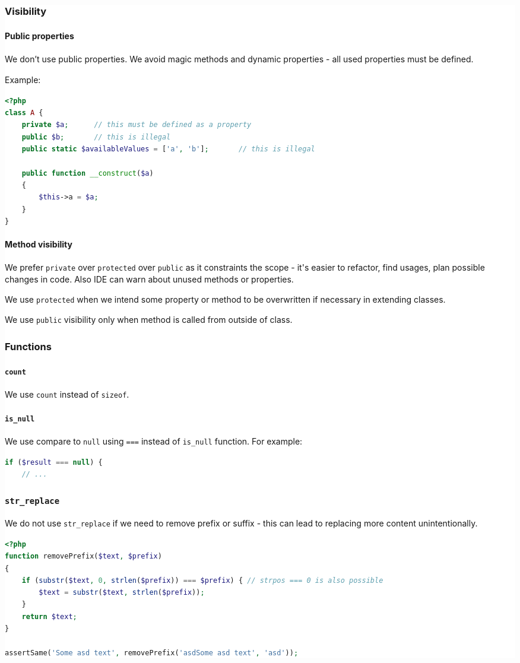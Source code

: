 ### Visibility

#### Public properties

We don’t use public properties. We avoid magic methods and dynamic properties - all used properties must be defined.

Example:

```php
<?php
class A {
    private $a;      // this must be defined as a property
    public $b;       // this is illegal
    public static $availableValues = ['a', 'b'];       // this is illegal

    public function __construct($a)
    {
        $this->a = $a;
    }
}
```

#### Method visibility

We prefer `private` over `protected` over `public` as it constraints the scope - it's easier to refactor, find usages,
plan possible changes in code. Also IDE can warn about unused methods or properties.

We use `protected` when we intend some property or method to be overwritten if necessary in extending classes.

We use `public` visibility only when method is called from outside of class.

### Functions

#### `count`

We use `count` instead of `sizeof`.

#### `is_null`

We use compare to `null` using `===` instead of `is_null` function. For example:

```php
if ($result === null) {
    // ...
```

### `str_replace`

We do not use `str_replace` if we need to remove prefix or suffix - this can lead to replacing more
content unintentionally.

```php
<?php
function removePrefix($text, $prefix)
{
    if (substr($text, 0, strlen($prefix)) === $prefix) { // strpos === 0 is also possible
        $text = substr($text, strlen($prefix));
    }
    return $text;
}

assertSame('Some asd text', removePrefix('asdSome asd text', 'asd'));
```
